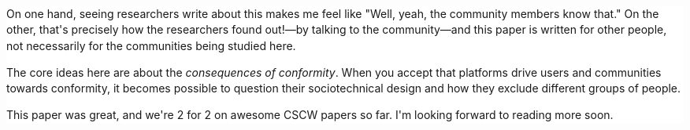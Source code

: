 On one hand, seeing researchers write about this makes me feel like "Well, yeah, the community members know that." On the other, that's precisely how the researchers found out!—by talking to the community—and this paper is written for other people, not necessarily for the communities being studied here.

The core ideas here are about the *consequences of conformity*. When you accept that platforms drive users and communities towards conformity, it becomes possible to question their sociotechnical design and how they exclude different groups of people.

This paper was great, and we're 2 for 2 on awesome CSCW papers so far. I'm looking forward to reading more soon.






